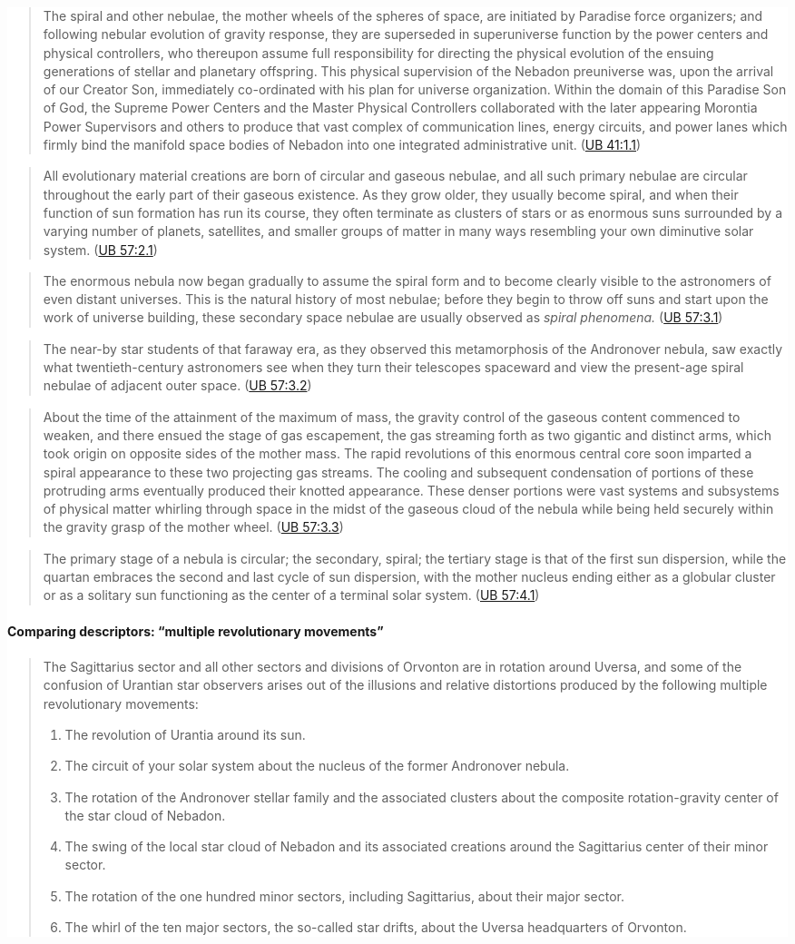> The spiral and other nebulae, the mother wheels of the spheres of space, are initiated by Paradise force organizers; and following nebular evolution of gravity response, they are superseded in superuniverse function by the power centers and physical controllers, who thereupon assume full responsibility for directing the physical evolution of the ensuing generations of stellar and planetary offspring. This physical supervision of the Nebadon preuniverse was, upon the arrival of our Creator Son, immediately co-ordinated with his plan for universe organization. Within the domain of this Paradise Son of God, the Supreme Power Centers and the Master Physical Controllers collaborated with the later appearing Morontia Power Supervisors and others to produce that vast complex of communication lines, energy circuits, and power lanes which firmly bind the manifold space bodies of Nebadon into one integrated administrative unit. ([UB 41:1.1](/en/The_Urantia_Book/41#p1_1))

> All evolutionary material creations are born of circular and gaseous nebulae, and all such primary nebulae are circular throughout the early part of their gaseous existence. As they grow older, they usually become spiral, and when their function of sun formation has run its course, they often terminate as clusters of stars or as enormous suns surrounded by a varying number of planets, satellites, and smaller groups of matter in many ways resembling your own diminutive solar system. ([UB 57:2.1](/en/The_Urantia_Book/57#p2_1))

> The enormous nebula now began gradually to assume the spiral form and to become clearly visible to the astronomers of even distant universes. This is the natural history of most nebulae; before they begin to throw off suns and start upon the work of universe building, these secondary space nebulae are usually observed as _spiral phenomena._ ([UB 57:3.1](/en/The_Urantia_Book/57#p3_1))

> The near-by star students of that faraway era, as they observed this metamorphosis of the Andronover nebula, saw exactly what twentieth-century astronomers see when they turn their telescopes spaceward and view the present-age spiral nebulae of adjacent outer space. ([UB 57:3.2](/en/The_Urantia_Book/57#p3_2))

> About the time of the attainment of the maximum of mass, the gravity control of the gaseous content commenced to weaken, and there ensued the stage of gas escapement, the gas streaming forth as two gigantic and distinct arms, which took origin on opposite sides of the mother mass. The rapid revolutions of this enormous central core soon imparted a spiral appearance to these two projecting gas streams. The cooling and subsequent condensation of portions of these protruding arms eventually produced their knotted appearance. These denser portions were vast systems and subsystems of physical matter whirling through space in the midst of the gaseous cloud of the nebula while being held securely within the gravity grasp of the mother wheel. ([UB 57:3.3](/en/The_Urantia_Book/57#p3_3))

> The primary stage of a nebula is circular; the secondary, spiral; the tertiary stage is that of the first sun dispersion, while the quartan embraces the second and last cycle of sun dispersion, with the mother nucleus ending either as a globular cluster or as a solitary sun functioning as the center of a terminal solar system. ([UB 57:4.1](/en/The_Urantia_Book/57#p4_1))

#### Comparing descriptors: “multiple revolutionary movements”

> The Sagittarius sector and all other sectors and divisions of Orvonton are in rotation around Uversa, and some of the confusion of Urantian star observers arises out of the illusions and relative distortions produced by the following multiple revolutionary movements:
> 
> 1. The revolution of Urantia around its sun.
> 
> 2. The circuit of your solar system about the nucleus of the former Andronover nebula.
> 
> 3. The rotation of the Andronover stellar family and the associated clusters about the composite rotation-gravity center of the star cloud of Nebadon.
> 
> 4. The swing of the local star cloud of Nebadon and its associated creations around the Sagittarius center of their minor sector.
> 
> 5. The rotation of the one hundred minor sectors, including Sagittarius, about their major sector.
> 
> 6. The whirl of the ten major sectors, the so-called star drifts, about the Uversa headquarters of Orvonton.
> 